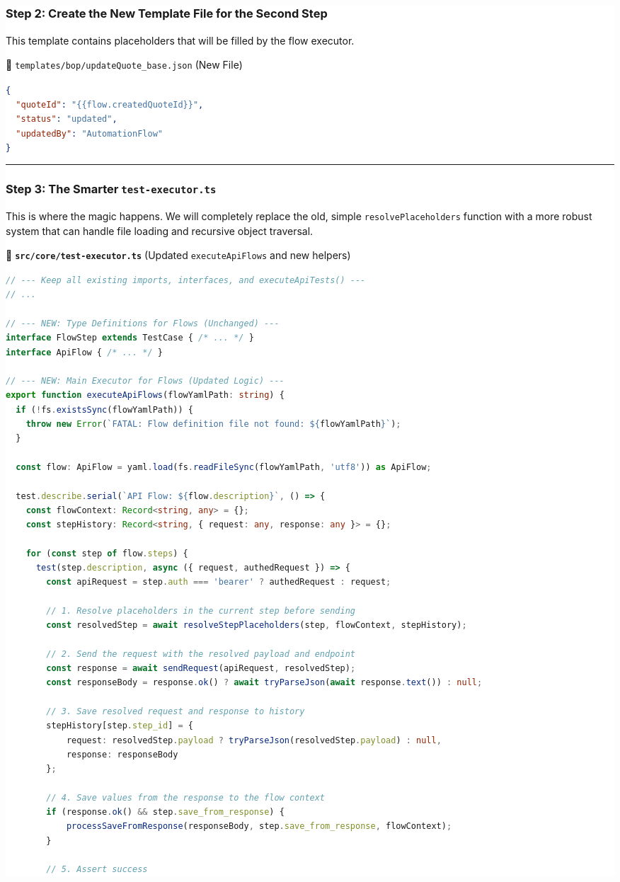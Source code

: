
### **Step 2: Create the New Template File for the Second Step**

This template contains placeholders that will be filled by the flow executor.

📁 `templates/bop/updateQuote_base.json` (New File)
```json
{
  "quoteId": "{{flow.createdQuoteId}}",
  "status": "updated",
  "updatedBy": "AutomationFlow"
}
```

---

### **Step 3: The Smarter `test-executor.ts`**

This is where the magic happens. We will completely replace the old, simple `resolvePlaceholders` function with a more robust system that can handle file loading and recursive object traversal.

📁 **`src/core/test-executor.ts`** (Updated `executeApiFlows` and new helpers)
```typescript
// --- Keep all existing imports, interfaces, and executeApiTests() ---
// ...

// --- NEW: Type Definitions for Flows (Unchanged) ---
interface FlowStep extends TestCase { /* ... */ }
interface ApiFlow { /* ... */ }

// --- NEW: Main Executor for Flows (Updated Logic) ---
export function executeApiFlows(flowYamlPath: string) {
  if (!fs.existsSync(flowYamlPath)) {
    throw new Error(`FATAL: Flow definition file not found: ${flowYamlPath}`);
  }
  
  const flow: ApiFlow = yaml.load(fs.readFileSync(flowYamlPath, 'utf8')) as ApiFlow;

  test.describe.serial(`API Flow: ${flow.description}`, () => {
    const flowContext: Record<string, any> = {};
    const stepHistory: Record<string, { request: any, response: any }> = {};

    for (const step of flow.steps) {
      test(step.description, async ({ request, authedRequest }) => {
        const apiRequest = step.auth === 'bearer' ? authedRequest : request;

        // 1. Resolve placeholders in the current step before sending
        const resolvedStep = await resolveStepPlaceholders(step, flowContext, stepHistory);

        // 2. Send the request with the resolved payload and endpoint
        const response = await sendRequest(apiRequest, resolvedStep);
        const responseBody = response.ok() ? await tryParseJson(await response.text()) : null;

        // 3. Save resolved request and response to history
        stepHistory[step.step_id] = {
            request: resolvedStep.payload ? tryParseJson(resolvedStep.payload) : null,
            response: responseBody
        };

        // 4. Save values from the response to the flow context
        if (response.ok() && step.save_from_response) {
            processSaveFromResponse(responseBody, step.save_from_response, flowContext);
        }

        // 5. Assert success
```